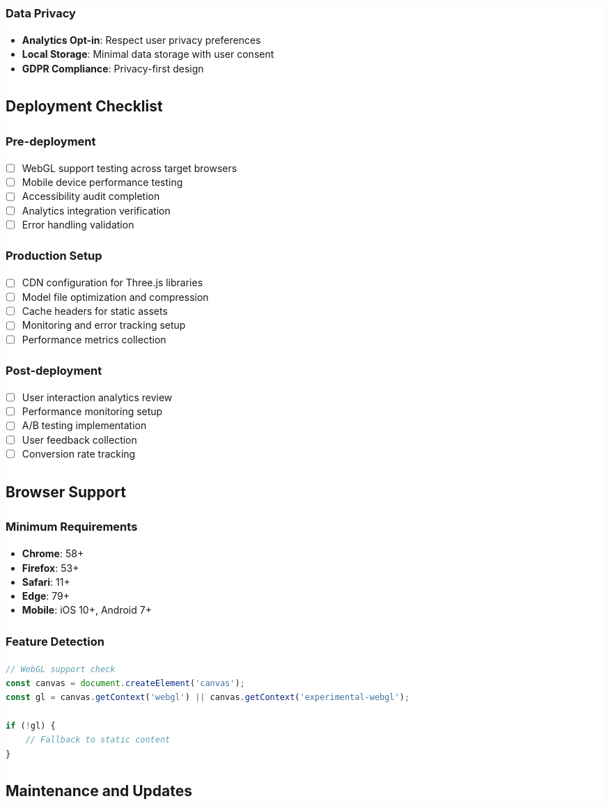 ### Data Privacy
- **Analytics Opt-in**: Respect user privacy preferences
- **Local Storage**: Minimal data storage with user consent
- **GDPR Compliance**: Privacy-first design

## Deployment Checklist

### Pre-deployment
- [ ] WebGL support testing across target browsers
- [ ] Mobile device performance testing
- [ ] Accessibility audit completion
- [ ] Analytics integration verification
- [ ] Error handling validation

### Production Setup
- [ ] CDN configuration for Three.js libraries
- [ ] Model file optimization and compression
- [ ] Cache headers for static assets
- [ ] Monitoring and error tracking setup
- [ ] Performance metrics collection

### Post-deployment
- [ ] User interaction analytics review
- [ ] Performance monitoring setup
- [ ] A/B testing implementation
- [ ] User feedback collection
- [ ] Conversion rate tracking

## Browser Support

### Minimum Requirements
- **Chrome**: 58+
- **Firefox**: 53+
- **Safari**: 11+
- **Edge**: 79+
- **Mobile**: iOS 10+, Android 7+

### Feature Detection
```javascript
// WebGL support check
const canvas = document.createElement('canvas');
const gl = canvas.getContext('webgl') || canvas.getContext('experimental-webgl');

if (!gl) {
    // Fallback to static content
}
```

## Maintenance and Updates
